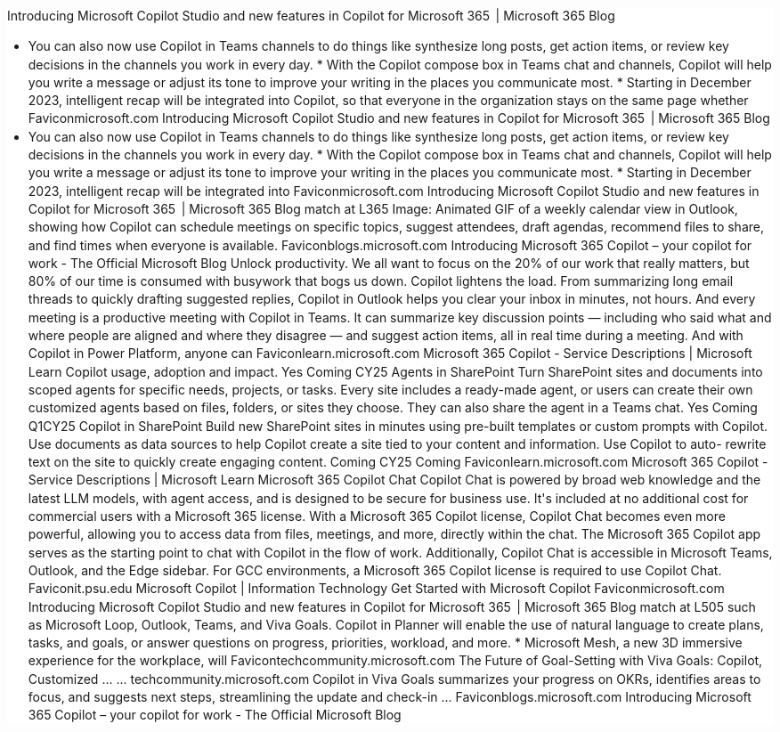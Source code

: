 Introducing Microsoft Copilot Studio and new features in Copilot for Microsoft 365   | Microsoft 365 Blog
* You can also now use Copilot in Teams channels to do things like synthesize long posts, get action items, or review key decisions in the channels you work in every day. * With the Copilot compose box in Teams chat and channels, Copilot will help you write a message or adjust its tone to improve your writing in the places you communicate most. * Starting in December 2023, intelligent recap will be integrated into Copilot, so that everyone in the organization stays on the same page whether
Faviconmicrosoft.com
Introducing Microsoft Copilot Studio and new features in Copilot for Microsoft 365   | Microsoft 365 Blog
* You can also now use Copilot in Teams channels to do things like synthesize long posts, get action items, or review key decisions in the channels you work in every day. * With the Copilot compose box in Teams chat and channels, Copilot will help you write a message or adjust its tone to improve your writing in the places you communicate most. * Starting in December 2023, intelligent recap will be integrated into
Faviconmicrosoft.com
Introducing Microsoft Copilot Studio and new features in Copilot for Microsoft 365   | Microsoft 365 Blog
match at L365 Image: Animated GIF of a weekly calendar view in Outlook, showing how Copilot can schedule meetings on specific topics, suggest attendees, draft agendas, recommend files to share, and find times when everyone is available.
Faviconblogs.microsoft.com
Introducing Microsoft 365 Copilot – your copilot for work - The Official Microsoft Blog
Unlock productivity. We all want to focus on the 20% of our work that really matters, but 80% of our time is consumed with busywork that bogs us down. Copilot lightens the load. From summarizing long email threads to quickly drafting suggested replies, Copilot in Outlook helps you clear your inbox in minutes, not hours. And every meeting is a productive meeting with Copilot in Teams. It can summarize key discussion points — including who said what and where people are aligned and where they disagree — and suggest action items, all in real time during a meeting. And with Copilot in Power Platform, anyone can
Faviconlearn.microsoft.com
Microsoft 365 Copilot - Service Descriptions | Microsoft Learn
Copilot usage, adoption and impact. Yes Coming CY25 Agents in SharePoint Turn SharePoint sites and documents into scoped agents for specific needs, projects, or tasks. Every site includes a ready-made agent, or users can create their own customized agents based on files, folders, or sites they choose. They can also share the agent in a Teams chat. Yes Coming Q1CY25 Copilot in SharePoint Build new SharePoint sites in minutes using pre-built templates or custom prompts with Copilot. Use documents as data sources to help Copilot create a site tied to your content and information. Use Copilot to auto- rewrite text on the site to quickly create engaging content. Coming CY25 Coming
Faviconlearn.microsoft.com
Microsoft 365 Copilot - Service Descriptions | Microsoft Learn
Microsoft 365 Copilot Chat Copilot Chat is powered by broad web knowledge and the latest LLM models, with agent access, and is designed to be secure for business use. It's included at no additional cost for commercial users with a Microsoft 365 license. With a Microsoft 365 Copilot license, Copilot Chat becomes even more powerful, allowing you to access data from files, meetings, and more, directly within the chat. The Microsoft 365 Copilot app serves as the starting point to chat with Copilot in the flow of work. Additionally, Copilot Chat is accessible in Microsoft Teams, Outlook, and the Edge sidebar. For GCC environments, a Microsoft 365 Copilot license is required to use Copilot Chat.
Faviconit.psu.edu
Microsoft Copilot | Information Technology
Get Started with Microsoft Copilot
Faviconmicrosoft.com
Introducing Microsoft Copilot Studio and new features in Copilot for Microsoft 365   | Microsoft 365 Blog
match at L505 such as Microsoft Loop, Outlook, Teams, and Viva Goals. Copilot in Planner will enable the use of natural language to create plans, tasks, and goals, or answer questions on progress, priorities, workload, and more. * Microsoft Mesh, a new 3D immersive experience for the workplace, will
Favicontechcommunity.microsoft.com
The Future of Goal-Setting with Viva Goals: Copilot, Customized ...
... techcommunity.microsoft.com Copilot in Viva Goals summarizes your progress on OKRs, identifies areas to focus, and suggests next steps, streamlining the update and check-in ...
Faviconblogs.microsoft.com
Introducing Microsoft 365 Copilot – your copilot for work - The Official Microsoft Blog